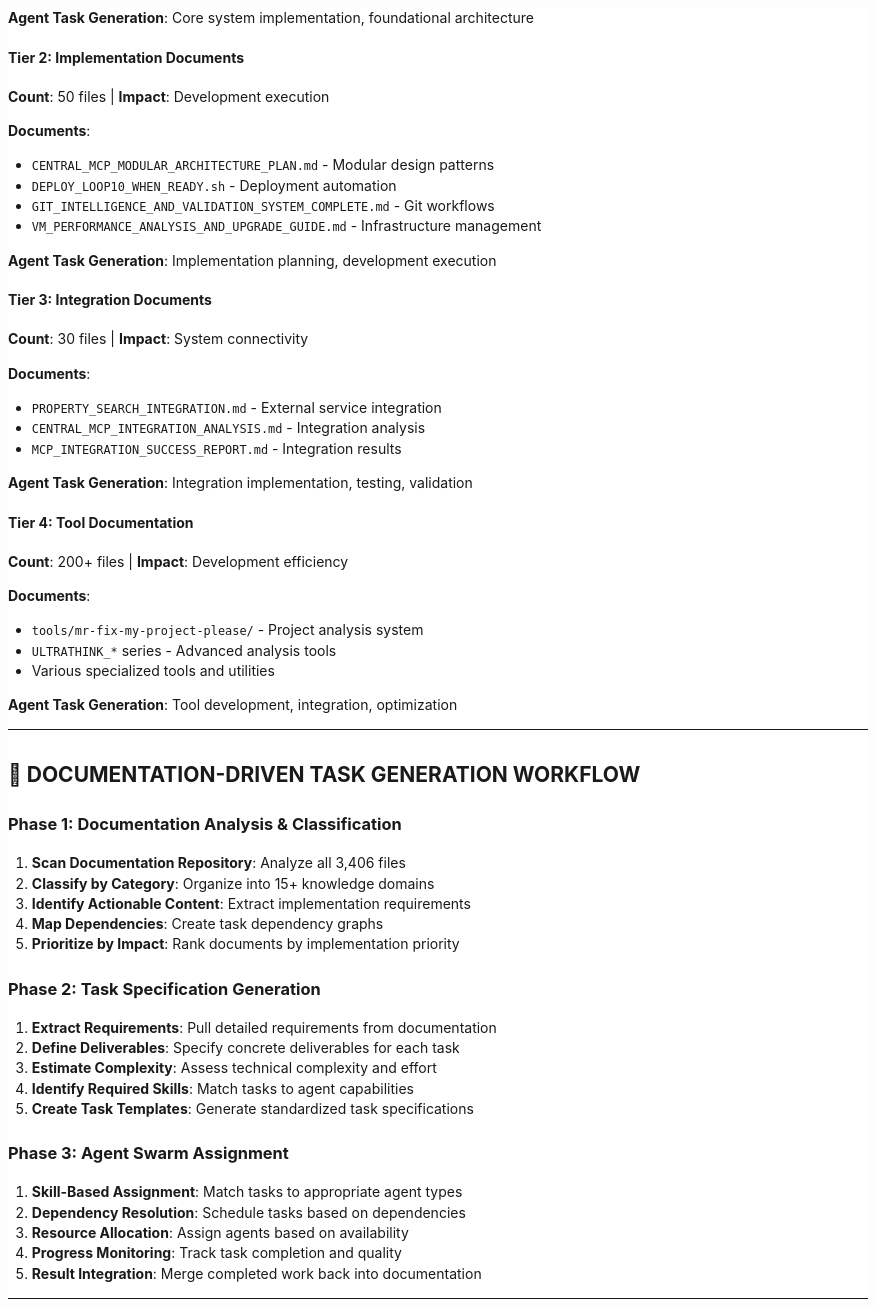 **Agent Task Generation**: Core system implementation, foundational architecture

#### **Tier 2: Implementation Documents**
**Count**: 50 files | **Impact**: Development execution

**Documents**:
- `CENTRAL_MCP_MODULAR_ARCHITECTURE_PLAN.md` - Modular design patterns
- `DEPLOY_LOOP10_WHEN_READY.sh` - Deployment automation
- `GIT_INTELLIGENCE_AND_VALIDATION_SYSTEM_COMPLETE.md` - Git workflows
- `VM_PERFORMANCE_ANALYSIS_AND_UPGRADE_GUIDE.md` - Infrastructure management

**Agent Task Generation**: Implementation planning, development execution

#### **Tier 3: Integration Documents**
**Count**: 30 files | **Impact**: System connectivity

**Documents**:
- `PROPERTY_SEARCH_INTEGRATION.md` - External service integration
- `CENTRAL_MCP_INTEGRATION_ANALYSIS.md` - Integration analysis
- `MCP_INTEGRATION_SUCCESS_REPORT.md` - Integration results

**Agent Task Generation**: Integration implementation, testing, validation

#### **Tier 4: Tool Documentation**
**Count**: 200+ files | **Impact**: Development efficiency

**Documents**:
- `tools/mr-fix-my-project-please/` - Project analysis system
- `ULTRATHINK_*` series - Advanced analysis tools
- Various specialized tools and utilities

**Agent Task Generation**: Tool development, integration, optimization

---

## 🎯 **DOCUMENTATION-DRIVEN TASK GENERATION WORKFLOW**

### **Phase 1: Documentation Analysis & Classification**
1. **Scan Documentation Repository**: Analyze all 3,406 files
2. **Classify by Category**: Organize into 15+ knowledge domains
3. **Identify Actionable Content**: Extract implementation requirements
4. **Map Dependencies**: Create task dependency graphs
5. **Prioritize by Impact**: Rank documents by implementation priority

### **Phase 2: Task Specification Generation**
1. **Extract Requirements**: Pull detailed requirements from documentation
2. **Define Deliverables**: Specify concrete deliverables for each task
3. **Estimate Complexity**: Assess technical complexity and effort
4. **Identify Required Skills**: Match tasks to agent capabilities
5. **Create Task Templates**: Generate standardized task specifications

### **Phase 3: Agent Swarm Assignment**
1. **Skill-Based Assignment**: Match tasks to appropriate agent types
2. **Dependency Resolution**: Schedule tasks based on dependencies
3. **Resource Allocation**: Assign agents based on availability
4. **Progress Monitoring**: Track task completion and quality
5. **Result Integration**: Merge completed work back into documentation

---